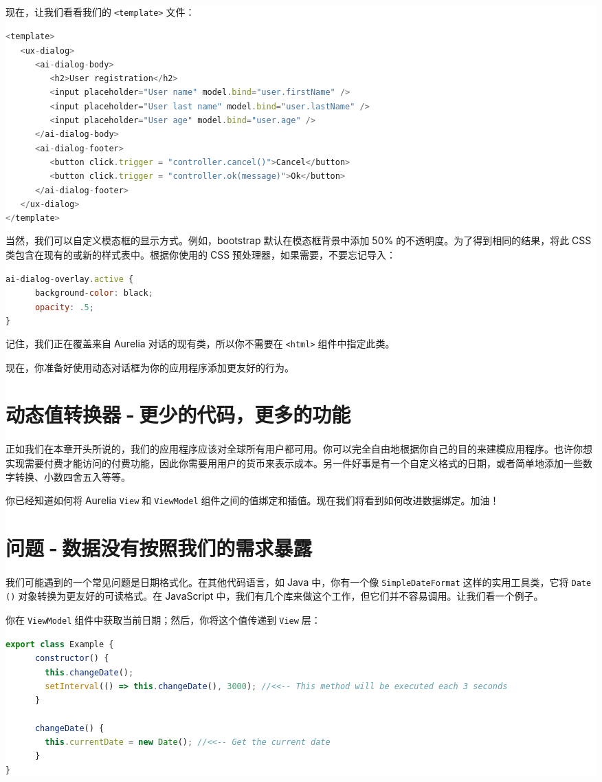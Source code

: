现在，让我们看看我们的 `<template>` 文件：

```js
<template>
   <ux-dialog>
      <ai-dialog-body>
         <h2>User registration</h2>
         <input placeholder="User name" model.bind="user.firstName" />
         <input placeholder="User last name" model.bind="user.lastName" />
         <input placeholder="User age" model.bind="user.age" /> 
      </ai-dialog-body> 
      <ai-dialog-footer> 
         <button click.trigger = "controller.cancel()">Cancel</button> 
         <button click.trigger = "controller.ok(message)">Ok</button> 
      </ai-dialog-footer> 
   </ux-dialog> 
</template>
```

当然，我们可以自定义模态框的显示方式。例如，bootstrap 默认在模态框背景中添加 50% 的不透明度。为了得到相同的结果，将此 CSS 类包含在现有的或新的样式表中。根据你使用的 CSS 预处理器，如果需要，不要忘记导入：

```js
ai-dialog-overlay.active {
      background-color: black;
      opacity: .5;
}
```

记住，我们正在覆盖来自 Aurelia 对话的现有类，所以你不需要在 `<html>` 组件中指定此类。

现在，你准备好使用动态对话框为你的应用程序添加更友好的行为。

# 动态值转换器 - 更少的代码，更多的功能

正如我们在本章开头所说的，我们的应用程序应该对全球所有用户都可用。你可以完全自由地根据你自己的目的来建模应用程序。也许你想实现需要付费才能访问的付费功能，因此你需要用用户的货币来表示成本。另一件好事是有一个自定义格式的日期，或者简单地添加一些数字转换、小数四舍五入等等。

你已经知道如何将 Aurelia `View` 和 `ViewModel` 组件之间的值绑定和插值。现在我们将看到如何改进数据绑定。加油！

# 问题 - 数据没有按照我们的需求暴露

我们可能遇到的一个常见问题是日期格式化。在其他代码语言，如 Java 中，你有一个像 `SimpleDateFormat` 这样的实用工具类，它将 `Date()` 对象转换为更友好的可读格式。在 JavaScript 中，我们有几个库来做这个工作，但它们并不容易调用。让我们看一个例子。

你在 `ViewModel` 组件中获取当前日期；然后，你将这个值传递到 `View` 层：

```js
export class Example {
      constructor() {
        this.changeDate();
        setInterval(() => this.changeDate(), 3000); //<<-- This method will be executed each 3 seconds
      }

      changeDate() {
        this.currentDate = new Date(); //<<-- Get the current date
      }
}
```
